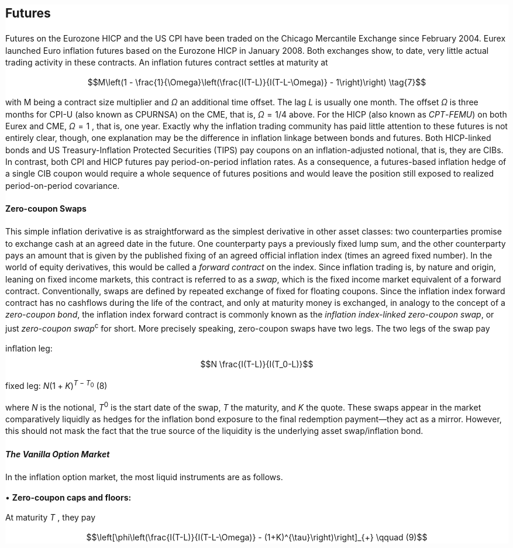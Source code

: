 ## Futures

Futures on the Eurozone HICP and the US CPI have been traded on the Chicago Mercantile Exchange since February 2004. Eurex launched Euro inflation futures based on the Eurozone HICP in January 2008. Both exchanges show, to date, very little actual trading activity in these contracts. An inflation futures contract settles at maturity at

$$M\left(1 - \frac{1}{\Omega}\left(\frac{I(T-L)}{I(T-L-\Omega)} - 1\right)\right) \tag{7}$$

with M being a contract size multiplier and  $\Omega$  an additional time offset. The lag  $L$  is usually one month. The offset  $\Omega$  is three months for CPI-U (also known as CPURNSA) on the CME, that is,  $\Omega = 1/4$  above. For the HICP (also known as *CPT*-*FEMU*) on both Eurex and CME,  $\Omega = 1$ , that is, one year. Exactly why the inflation trading community has paid little attention to these futures is not entirely clear, though, one explanation may be the difference in inflation linkage between bonds and futures. Both HICP-linked bonds and US Treasury-Inflation Protected Securities (TIPS) pay coupons on an inflation-adjusted notional, that is, they are CIBs. In contrast, both CPI and HICP futures pay period-on-period inflation rates. As a consequence, a futures-based inflation hedge of a single CIB coupon would require a whole sequence of futures positions and would leave the position still exposed to realized period-on-period covariance.

#### Zero-coupon Swaps

This simple inflation derivative is as straightforward as the simplest derivative in other asset classes: two counterparties promise to exchange cash at an agreed date in the future. One counterparty pays a previously fixed lump sum, and the other counterparty pays an amount that is given by the published fixing of an agreed official inflation index (times an agreed fixed number). In the world of equity derivatives, this would be called a *forward contract* on the index. Since inflation trading is, by nature and origin, leaning on fixed income markets, this contract is referred to as a *swap*, which is the fixed income market equivalent of a forward contract. Conventionally, swaps are defined by repeated exchange of fixed for floating coupons. Since the inflation index forward contract has no cashflows during the life of the contract, and only at maturity money is exchanged, in analogy to the concept of a *zero-coupon bond*, the inflation index forward contract is commonly known as the *inflation index-linked zero-coupon swap*, or just *zero-coupon swap*<sup>c</sup> for short. More precisely speaking, zero-coupon swaps have two legs. The two legs of the swap pay

inflation leg: 
$$N \frac{I(T-L)}{I(T_0-L)}$$
  
fixed leg:  $N(1+K)^{T-T_0}$  (8)

where *N* is the notional, *T*<sup>0</sup> is the start date of the swap, *T* the maturity, and *K* the quote. These swaps appear in the market comparatively liquidly as hedges for the inflation bond exposure to the final redemption payment—they act as a mirror. However, this should not mask the fact that the true source of the liquidity is the underlying asset swap/inflation bond.

#### *The Vanilla Option Market*

In the inflation option market, the most liquid instruments are as follows.

• **Zero-coupon caps and floors:**

At maturity *T* , they pay

$$\left[\phi\left(\frac{I(T-L)}{I(T-L-\Omega)} - (1+K)^{\tau}\right)\right]_{+} \qquad (9)$$
